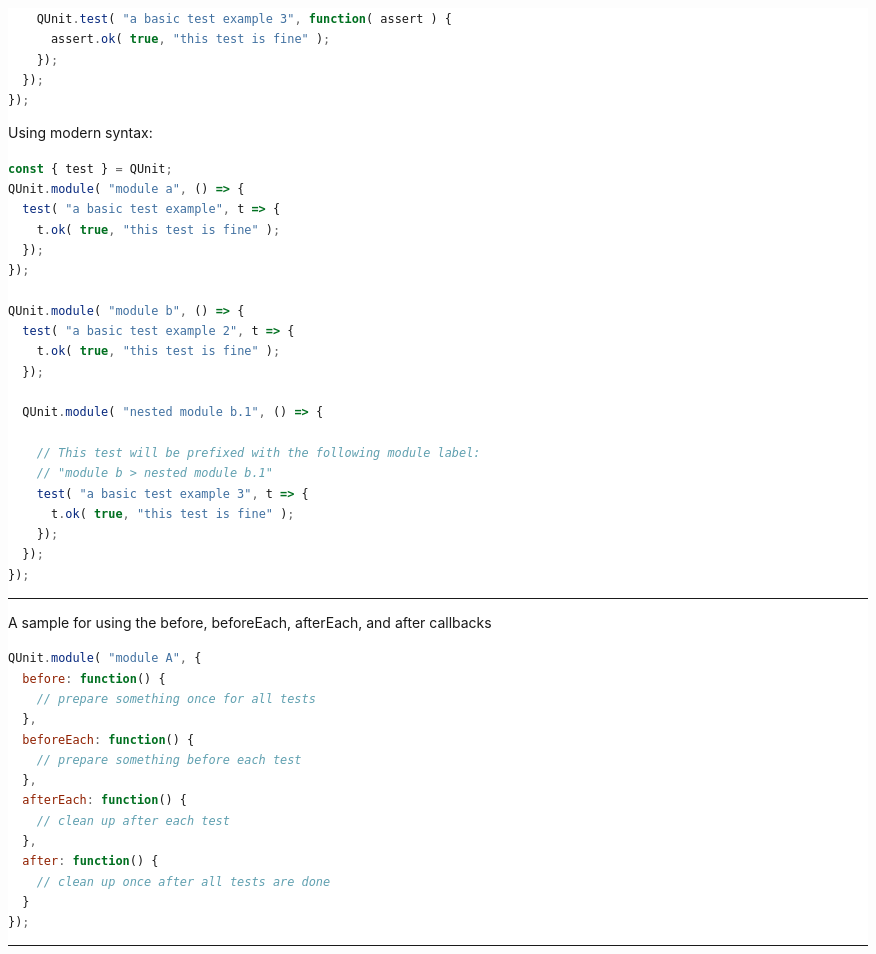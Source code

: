 ```js
    QUnit.test( "a basic test example 3", function( assert ) {
      assert.ok( true, "this test is fine" );
    });
  });
});
```

Using modern syntax:

```js
const { test } = QUnit;
QUnit.module( "module a", () => {
  test( "a basic test example", t => {
    t.ok( true, "this test is fine" );
  });
});

QUnit.module( "module b", () => {
  test( "a basic test example 2", t => {
    t.ok( true, "this test is fine" );
  });

  QUnit.module( "nested module b.1", () => {

    // This test will be prefixed with the following module label:
    // "module b > nested module b.1"
    test( "a basic test example 3", t => {
      t.ok( true, "this test is fine" );
    });
  });
});
```

---

A sample for using the before, beforeEach, afterEach, and after callbacks

```js
QUnit.module( "module A", {
  before: function() {
    // prepare something once for all tests
  },
  beforeEach: function() {
    // prepare something before each test
  },
  afterEach: function() {
    // clean up after each test
  },
  after: function() {
    // clean up once after all tests are done
  }
});
```

---